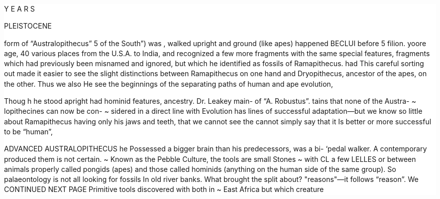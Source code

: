 Y
E
A
R
S
 
PLEISTOCENE 
  
  
form of “Australopithecus” 5 
of the South”) was 
, walked upright and 
ground (like apes) happened 
BECLUI before 5 filion. 
yoore age, 40 
various places from the U.S.A. to 
India, and recognized a few more 
fragments with the same special 
features, fragments which had 
previously been misnamed and 
ignored, but which he identified as 
fossils of Ramapithecus. 
had This careful sorting out made it 
easier to see the slight distinctions 
between Ramapithecus on one hand 
and Dryopithecus, ancestor of the 
apes, on the other. Thus we also 
He see the beginnings of the separating 
paths of human and ape evolution, 
  
Thoug h he stood apright 
had hominid features, 
ancestry. Dr. Leakey main- of “A. Robustus”. 
tains that none of the Austra- 
~ lopithecines can now be con- 
~ sidered in a direct line with 
Evolution has 
lines of successful adaptation—but 
we know so little about Ramapithecus 
having only his jaws and teeth, that 
we cannot see the 
cannot simply say that it Is better or 
more successful to be “human”, 
  
ADVANCED 
AUSTRALOPITHECUS he 
Possessed a bigger brain than 
his predecessors, was a bi- 
‘pedal walker. A contemporary 
produced them is not certain. 
~ Known as the Pebble Culture, 
the tools are small Stones 
~ with CL a few LELLES 
or between animals properly called 
pongids (apes) and those called 
hominids (anything on the human side 
of the same group). So palaeontology 
is not all looking for fossils In old 
river banks. 
What brought the split about? 
"reasons"—it follows 
“reason”. We 
CONTINUED NEXT PAGE 
Primitive 
tools discovered with both in 
~ East Africa but which creature 